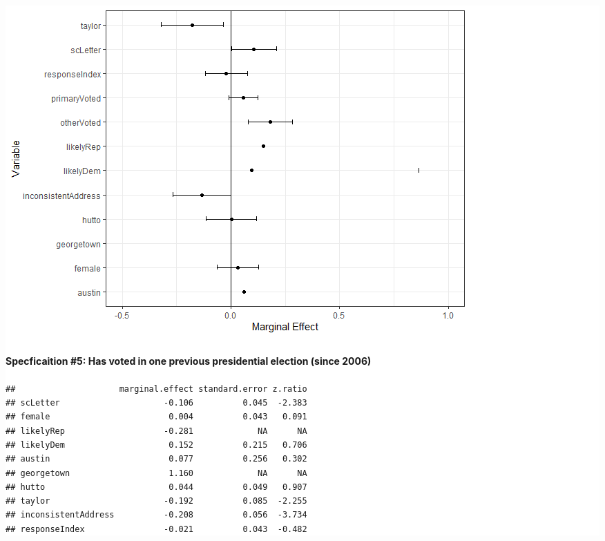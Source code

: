 ![](TX-HD-52_files/figure-gfm/unnamed-chunk-20-1.png)

#### Specficaition \#5: Has voted in one previous presidential election (since 2006)

    ##                     marginal.effect standard.error z.ratio
    ## scLetter                     -0.106          0.045  -2.383
    ## female                        0.004          0.043   0.091
    ## likelyRep                    -0.281             NA      NA
    ## likelyDem                     0.152          0.215   0.706
    ## austin                        0.077          0.256   0.302
    ## georgetown                    1.160             NA      NA
    ## hutto                         0.044          0.049   0.907
    ## taylor                       -0.192          0.085  -2.255
    ## inconsistentAddress          -0.208          0.056  -3.734
    ## responseIndex                -0.021          0.043  -0.482